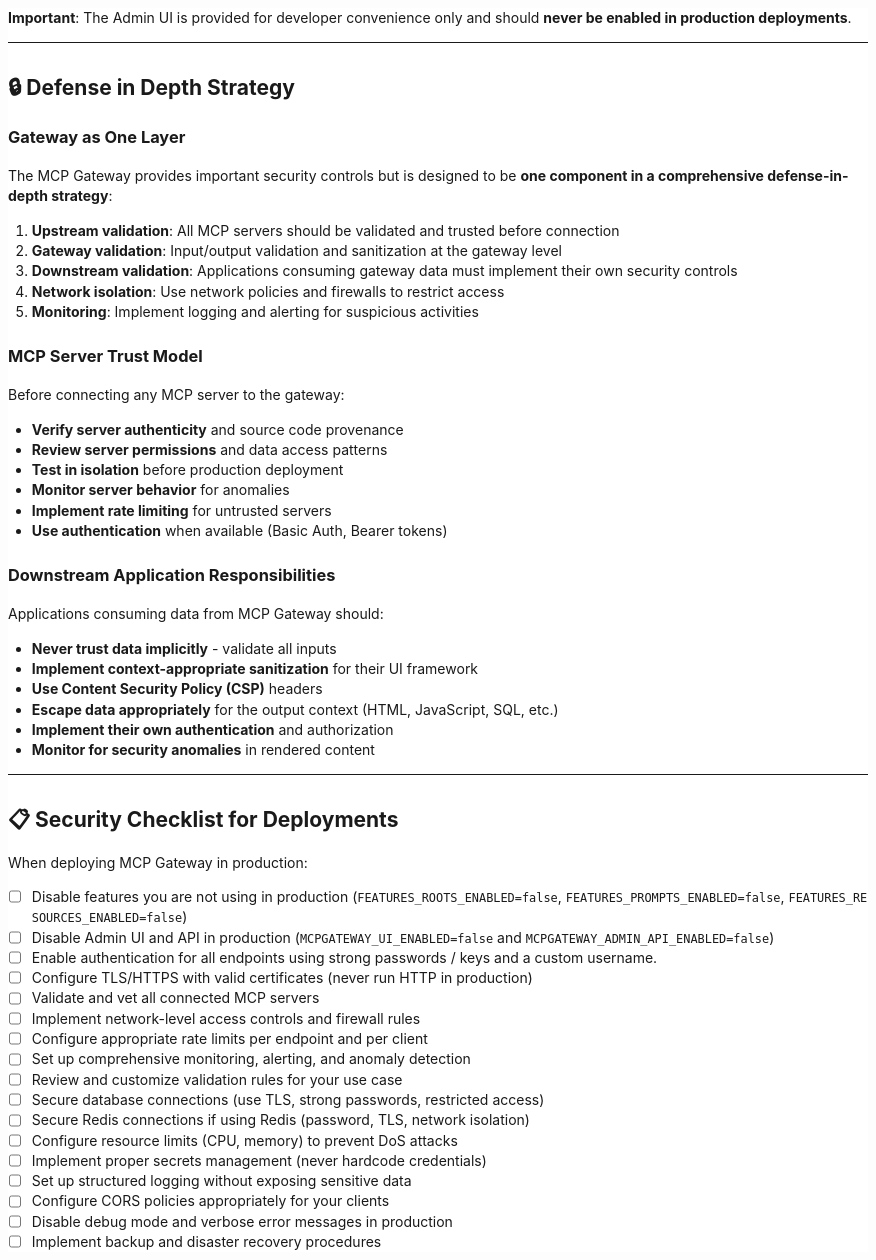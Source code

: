 **Important**: The Admin UI is provided for developer convenience only and should **never be enabled in production deployments**.

---

## 🔒 Defense in Depth Strategy

### Gateway as One Layer

The MCP Gateway provides important security controls but is designed to be **one component in a comprehensive defense-in-depth strategy**:

1. **Upstream validation**: All MCP servers should be validated and trusted before connection
2. **Gateway validation**: Input/output validation and sanitization at the gateway level
3. **Downstream validation**: Applications consuming gateway data must implement their own security controls
4. **Network isolation**: Use network policies and firewalls to restrict access
5. **Monitoring**: Implement logging and alerting for suspicious activities

### MCP Server Trust Model

Before connecting any MCP server to the gateway:

- **Verify server authenticity** and source code provenance
- **Review server permissions** and data access patterns
- **Test in isolation** before production deployment
- **Monitor server behavior** for anomalies
- **Implement rate limiting** for untrusted servers
- **Use authentication** when available (Basic Auth, Bearer tokens)

### Downstream Application Responsibilities

Applications consuming data from MCP Gateway should:

- **Never trust data implicitly** - validate all inputs
- **Implement context-appropriate sanitization** for their UI framework
- **Use Content Security Policy (CSP)** headers
- **Escape data appropriately** for the output context (HTML, JavaScript, SQL, etc.)
- **Implement their own authentication** and authorization
- **Monitor for security anomalies** in rendered content

---

## 📋 Security Checklist for Deployments

When deploying MCP Gateway in production:

- [ ] Disable features you are not using in production (`FEATURES_ROOTS_ENABLED=false`, `FEATURES_PROMPTS_ENABLED=false`, `FEATURES_RESOURCES_ENABLED=false`)
- [ ] Disable Admin UI and API in production (`MCPGATEWAY_UI_ENABLED=false` and `MCPGATEWAY_ADMIN_API_ENABLED=false`)
- [ ] Enable authentication for all endpoints using strong passwords / keys and a custom username.
- [ ] Configure TLS/HTTPS with valid certificates (never run HTTP in production)
- [ ] Validate and vet all connected MCP servers
- [ ] Implement network-level access controls and firewall rules
- [ ] Configure appropriate rate limits per endpoint and per client
- [ ] Set up comprehensive monitoring, alerting, and anomaly detection
- [ ] Review and customize validation rules for your use case
- [ ] Secure database connections (use TLS, strong passwords, restricted access)
- [ ] Secure Redis connections if using Redis (password, TLS, network isolation)
- [ ] Configure resource limits (CPU, memory) to prevent DoS attacks
- [ ] Implement proper secrets management (never hardcode credentials)
- [ ] Set up structured logging without exposing sensitive data
- [ ] Configure CORS policies appropriately for your clients
- [ ] Disable debug mode and verbose error messages in production
- [ ] Implement backup and disaster recovery procedures